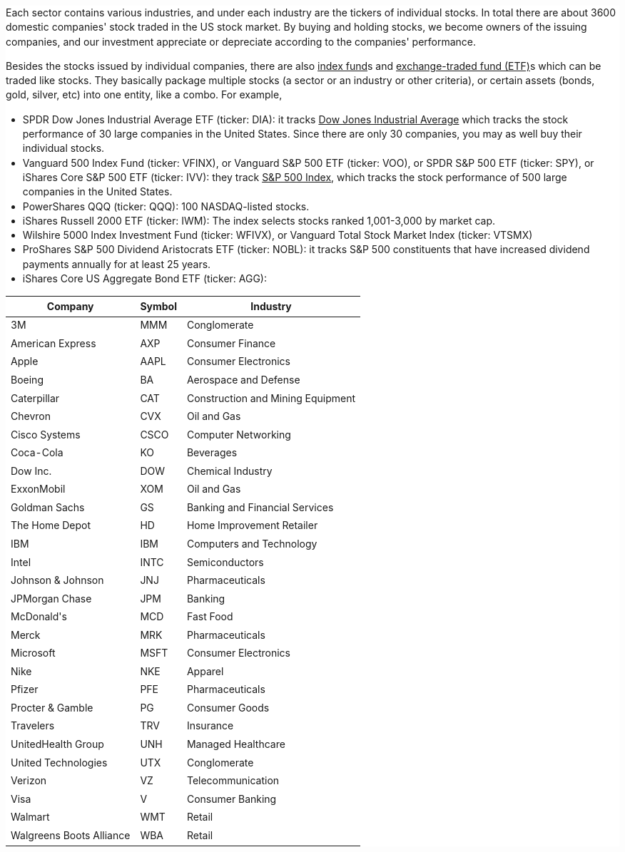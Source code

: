 Each sector contains various industries, and under each industry are the tickers
of individual stocks. In total there are about 3600 domestic companies' stock
traded in the US stock market.
By buying and holding stocks, we become owners of the
issuing companies, and our investment appreciate or depreciate according to the
companies' performance.

Besides the stocks issued by individual companies, there are also
[index fund](https://en.wikipedia.org/wiki/Index_fund)s and
[exchange-traded fund (ETF)](https://en.wikipedia.org/wiki/Exchange-traded_fund)s
which can be traded like stocks.
They basically package multiple stocks (a sector or an industry or other criteria),
or certain assets (bonds, gold, silver, etc) into one entity, like a combo.
For example,

- SPDR Dow Jones Industrial Average ETF (ticker: DIA): it tracks
  [Dow Jones Industrial Average](https://en.wikipedia.org/wiki/Dow_Jones_Industrial_Average)
  which tracks the stock performance of 30 large companies in the United States.
  Since there are only 30 companies, you may as well buy their individual stocks.
- Vanguard 500 Index Fund (ticker: VFINX), or Vanguard S&P 500 ETF (ticker: VOO),
  or SPDR S&P 500 ETF (ticker: SPY), or  iShares Core S&P 500 ETF (ticker: IVV):
  they track [S&P 500 Index](https://en.wikipedia.org/wiki/S%26P_500_Index),
  which tracks the stock performance of 500 large companies in the United States.
- PowerShares QQQ (ticker: QQQ): 100 NASDAQ-listed stocks.
- iShares Russell 2000 ETF (ticker: IWM): The index selects stocks ranked 1,001-3,000 by market cap.
- Wilshire 5000 Index Investment Fund (ticker: WFIVX), or Vanguard Total Stock
  Market Index (ticker: VTSMX)
- ProShares S&P 500 Dividend Aristocrats ETF (ticker: NOBL): it tracks
  S&P 500 constituents that have increased dividend payments annually for at
  least 25 years.
- iShares Core US Aggregate Bond ETF (ticker: AGG):


Company| Symbol| Industry
--- | --- | ---
3M|	MMM |Conglomerate
American Express|AXP|Consumer Finance
Apple|AAPL|Consumer Electronics
Boeing|BA|Aerospace and Defense
Caterpillar	|CAT|Construction and Mining Equipment
Chevron	|CVX|Oil and Gas
Cisco Systems|CSCO|Computer Networking
Coca-Cola|KO|Beverages
Dow Inc.|DOW|Chemical Industry
ExxonMobil|XOM|Oil and Gas
Goldman Sachs|GS|Banking and Financial Services
The Home Depot|HD|Home Improvement Retailer
IBM |IBM|Computers and Technology
Intel|INTC|Semiconductors
Johnson & Johnson|JNJ|Pharmaceuticals
JPMorgan Chase|JPM|Banking
McDonald's|MCD|Fast Food
Merck|	MRK |	Pharmaceuticals
Microsoft|MSFT|Consumer Electronics
Nike|NKE |	Apparel
Pfizer|PFE|Pharmaceuticals
Procter & Gamble|PG |	Consumer Goods
Travelers|TRV	| Insurance
UnitedHealth Group|	UNH	|Managed Healthcare
United Technologies	|UTX |	Conglomerate
Verizon|	VZ|Telecommunication
Visa|	V|	Consumer Banking
Walmart	|WMT|Retail
Walgreens Boots Alliance|WBA|Retail